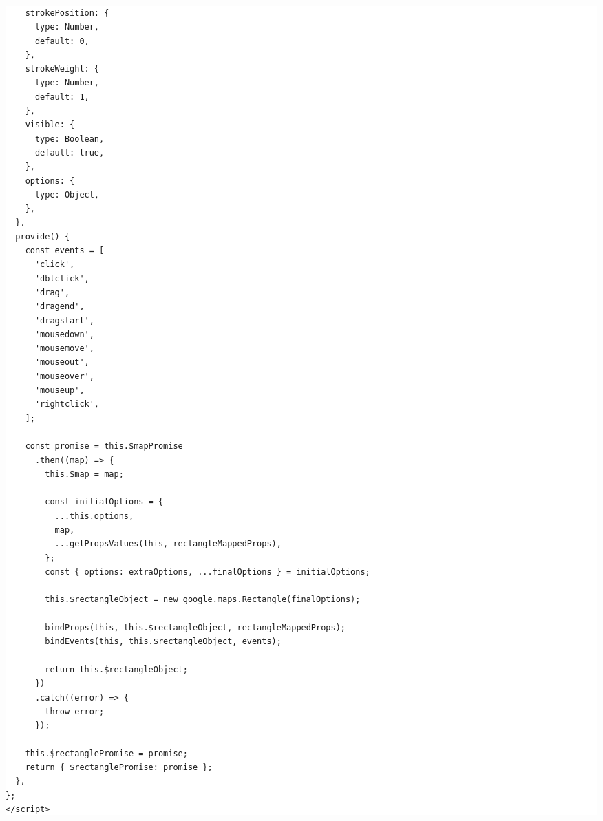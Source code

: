 ```vue
    strokePosition: {
      type: Number,
      default: 0,
    },
    strokeWeight: {
      type: Number,
      default: 1,
    },
    visible: {
      type: Boolean,
      default: true,
    },
    options: {
      type: Object,
    },
  },
  provide() {
    const events = [
      'click',
      'dblclick',
      'drag',
      'dragend',
      'dragstart',
      'mousedown',
      'mousemove',
      'mouseout',
      'mouseover',
      'mouseup',
      'rightclick',
    ];

    const promise = this.$mapPromise
      .then((map) => {
        this.$map = map;

        const initialOptions = {
          ...this.options,
          map,
          ...getPropsValues(this, rectangleMappedProps),
        };
        const { options: extraOptions, ...finalOptions } = initialOptions;

        this.$rectangleObject = new google.maps.Rectangle(finalOptions);

        bindProps(this, this.$rectangleObject, rectangleMappedProps);
        bindEvents(this, this.$rectangleObject, events);

        return this.$rectangleObject;
      })
      .catch((error) => {
        throw error;
      });

    this.$rectanglePromise = promise;
    return { $rectanglePromise: promise };
  },
};
</script>
```
